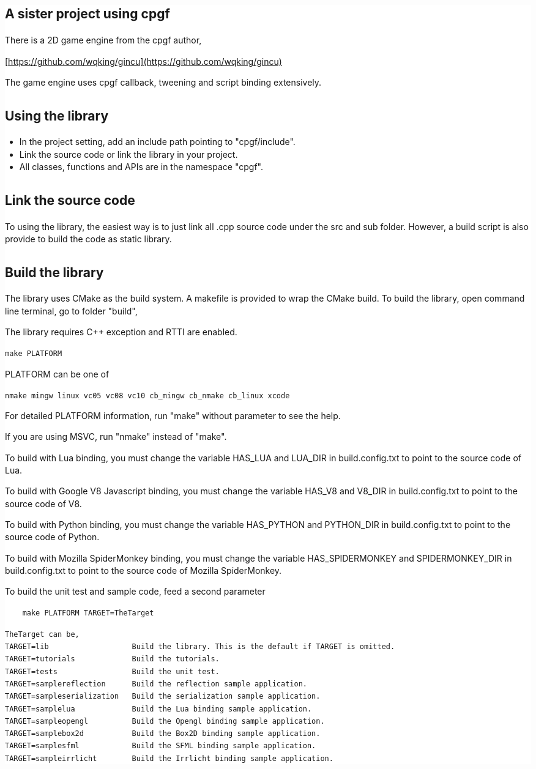 ## A sister project using cpgf
There is a 2D game engine from the cpgf author,

[https://github.com/wqking/gincu](https://github.com/wqking/gincu)

The game engine uses cpgf callback, tweening and script binding extensively.
	
## Using the library
* In the project setting, add an include path pointing to "cpgf/include".
* Link the source code or link the library in your project.	
* All classes, functions and APIs are in the namespace "cpgf".

## Link the source code
To using the library, the easiest way is to just link all .cpp source code
under the src and sub folder.
However, a build script is also provide to build the code as static library.

## Build the library
The library uses CMake as the build system.
A makefile is provided to wrap the CMake build.
To build the library, open command line terminal, go to folder "build",

The library requires C++ exception and RTTI are enabled.

```	
make PLATFORM
```
		
PLATFORM can be one of

	nmake mingw linux vc05 vc08 vc10 cb_mingw cb_nmake cb_linux xcode
		
For detailed PLATFORM information, run "make" without parameter to see the help.
	
If you are using MSVC, run "nmake" instead of "make".

To build with Lua binding, you must change the variable HAS_LUA and LUA_DIR
in build.config.txt to point to the source code of Lua.
	
To build with Google V8 Javascript binding, you must change the variable HAS_V8 and V8_DIR
in build.config.txt to point to the source code of V8.

To build with Python binding, you must change the variable HAS_PYTHON and PYTHON_DIR
in build.config.txt to point to the source code of Python.
	
To build with Mozilla SpiderMonkey binding, you must change the variable HAS_SPIDERMONKEY and SPIDERMONKEY_DIR
in build.config.txt to point to the source code of Mozilla SpiderMonkey.

To build the unit test and sample code, feed a second parameter

```	
	make PLATFORM TARGET=TheTarget
```

	TheTarget can be,
	TARGET=lib                   Build the library. This is the default if TARGET is omitted.
	TARGET=tutorials             Build the tutorials.
	TARGET=tests                 Build the unit test.
	TARGET=samplereflection      Build the reflection sample application.
	TARGET=sampleserialization   Build the serialization sample application.
	TARGET=samplelua             Build the Lua binding sample application.
	TARGET=sampleopengl          Build the Opengl binding sample application.
	TARGET=samplebox2d           Build the Box2D binding sample application.
	TARGET=samplesfml            Build the SFML binding sample application.
	TARGET=sampleirrlicht        Build the Irrlicht binding sample application.
